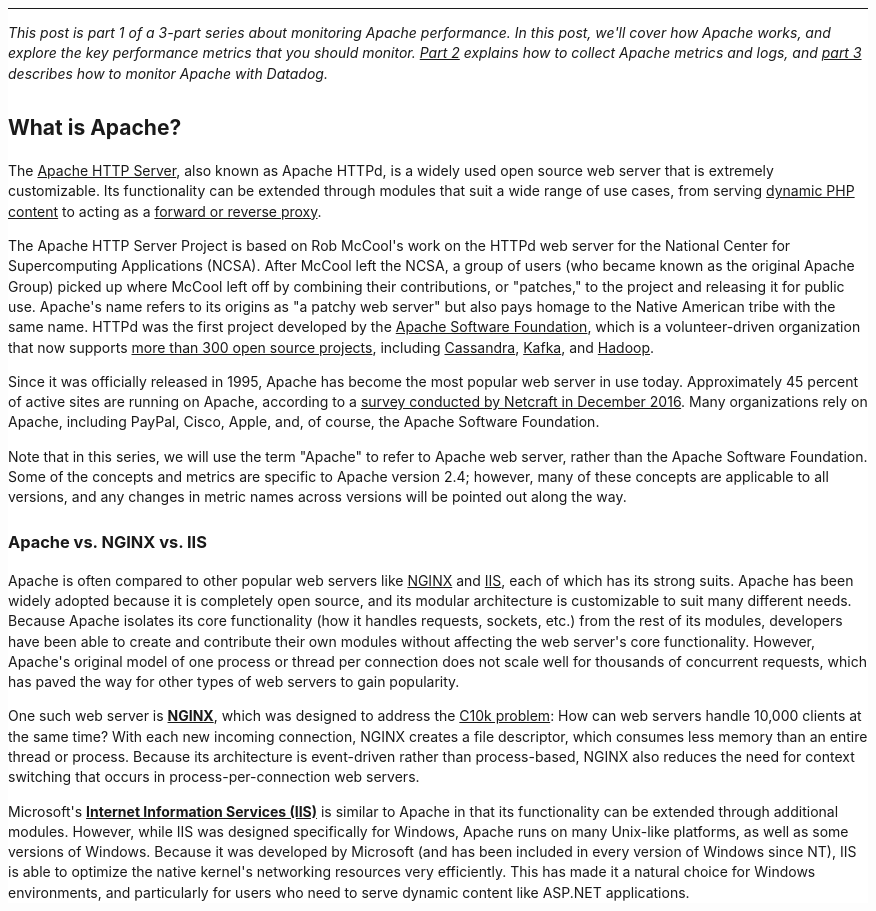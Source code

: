 ---

*This post is part 1 of a 3-part series about monitoring Apache performance. In this post, we'll cover how Apache works, and explore the key performance metrics that you should monitor. [Part 2][part-2] explains how to collect Apache metrics and logs, and [part 3][part-3] describes how to monitor Apache with Datadog.*

## What is Apache?
The [Apache HTTP Server][apache-http], also known as Apache HTTPd, is a widely used open source web server that is extremely customizable. Its functionality can be extended through modules that suit a wide range of use cases, from serving [dynamic PHP content][apache-php] to acting as a [forward or reverse proxy][proxy-docs].

The Apache HTTP Server Project is based on Rob McCool's work on the HTTPd web server for the National Center for Supercomputing Applications (NCSA). After McCool left the NCSA, a group of users (who became known as the original Apache Group) picked up where McCool left off by combining their contributions, or "patches," to the project and releasing it for public use. Apache's name refers to its origins as "a patchy web server" but also pays homage to the Native American tribe with the same name. HTTPd was the first project developed by the [Apache Software Foundation][asf-home], which is a volunteer-driven organization that now supports [more than 300 open source projects][asf-projects], including [Cassandra][cassandra-home], [Kafka][kafka-home], and [Hadoop][hadoop-home].

Since it was officially released in 1995, Apache has become the most popular web server in use today. Approximately 45 percent of active sites are running on Apache, according to a [survey conducted by Netcraft in December 2016][netcraft-survey]. Many organizations rely on Apache, including PayPal, Cisco, Apple, and, of course, the Apache Software Foundation.

Note that in this series, we will use the term "Apache" to refer to Apache web server, rather than the Apache Software Foundation. Some of the concepts and metrics are specific to Apache version 2.4; however, many of these concepts are applicable to all versions, and any changes in metric names across versions will be pointed out along the way.

### Apache vs. NGINX vs. IIS
Apache is often compared to other popular web servers like [NGINX][nginx-home] and [IIS][iis-home], each of which has its strong suits. Apache has been widely adopted because it is completely open source, and its modular architecture is customizable to suit many different needs. Because Apache isolates its core functionality (how it handles requests, sockets, etc.) from the rest of its modules, developers have been able to create and contribute their own modules without affecting the web server's core functionality. However, Apache's original model of one process or thread per connection does not scale well for thousands of concurrent requests, which has paved the way for other types of web servers to gain popularity.

One such web server is **[NGINX][nginx-home]**, which was designed to address the [C10k problem][c10k]: How can web servers handle 10,000 clients at the same time? With each new incoming connection, NGINX creates a file descriptor, which consumes less memory than an entire thread or process. Because its architecture is event-driven rather than process-based, NGINX also reduces the need for context switching that occurs in process-per-connection web servers.

Microsoft's **[Internet Information Services (IIS)][iis-home]** is similar to Apache in that its functionality can be extended through additional modules. However, while IIS was designed specifically for Windows, Apache runs on many Unix-like platforms, as well as some versions of Windows. Because it was developed by Microsoft (and has been included in every version of Windows since NT), IIS is able to optimize the native kernel's networking resources very efficiently. This has made it a natural choice for Windows environments, and particularly for users who need to serve dynamic content like ASP.NET applications.


[the-monitor]: https://github.com/datadog/the-monitor
[issues]: https://github.com/DataDog/the-monitor/issues
[asf-home]: https://www.apache.org/
[nginx-home]: https://www.nginx.com/
[iis-home]: https://www.iis.net/
[apache-http]: https://httpd.apache.org/
[netcraft-survey]: https://news.netcraft.com/archives/2016/12/21/december-2016-web-server-survey.html
[c10k]: http://www.kegel.com/c10k.html
[mpm-docs]: https://httpd.apache.org/docs/2.4/mpm.html
[mod-mono]: http://www.mono-project.com/docs/web/mod_mono/
[proxy-docs]: https://httpd.apache.org/docs/current/mod/mod_proxy.html
[apache-php]: https://wiki.apache.org/httpd/php
[monitor-101]: /blog/monitoring-101-collecting-data/
[windows-mpm]: http://httpd.apache.org/docs/current/mod/mpm_winnt.html
[prefork-mpm]: https://httpd.apache.org/docs/current/mod/prefork.html
[worker-mpm]: https://httpd.apache.org/docs/current/mod/worker.html
[event-mpm]: https://httpd.apache.org/docs/current/mod/event.html
[apache-mpm-settings]: http://httpd.apache.org/docs/current/mpm.html
[nginx-performance]: https://www.nginx.com/blog/inside-nginx-how-we-designed-for-performance-scale/
[php-apache]: http://php.net/manual/en/faq.installation.php#faq.installation.apache2
[nginx-home]: https://www.nginx.com/
[iis-architecture]: https://www.iis.net/learn/get-started/introduction-to-iis/introduction-to-iis-architecture
[start-servers]: https://httpd.apache.org/docs/2.4/mod/mpm_common.html#startservers
[modstatus-page]: https://httpd.apache.org/docs/2.4/mod/mod_status.html
[redirect-docs]: https://httpd.apache.org/docs/current/rewrite/remapping.html
[mod-status]: https://httpd.apache.org/docs/current/mod/mod_status.html
[access-log]: https://httpd.apache.org/docs/current/logs.html#accesslog
[varnish-blog]: /blog/top-varnish-performance-metrics/
[max-request-docs]: https://httpd.apache.org/docs/trunk/misc/perf-scaling.html#sizing-maxClients
[horizontal-scaling-docs]: https://wiki.apache.org/httpd/PerformanceScalingOut
[scaling-up-docs]: https://wiki.apache.org/httpd/PerformanceScalingUp
[nginx-blog]: /blog/how-to-monitor-nginx/
[php-fpm-docs]: https://wiki.apache.org/httpd/PHP-FPM
[apache-php-blog]: /blog/monitoring-apache-processes-datadog/
[descriptor-docs]: https://httpd.apache.org/docs/2.4/vhosts/fd-limits.html
[access-log-docs]: http://httpd.apache.org/docs/current/logs.html#accesslog
[caching-docs]: http://httpd.apache.org/docs/current/caching.html
[config-file-docs]: https://httpd.apache.org/docs/current/configuring.html
[error-log-docs]: https://httpd.apache.org/docs/current/logs.html#errorlog
[mysql-blog]: /blog/monitoring-mysql-performance-metrics/
[epoll-docs]: http://man7.org/linux/man-pages/man7/epoll.7.html
[kqueue-docs]: https://www.freebsd.org/cgi/man.cgi?kqueue
[virtual-host-log-docs]: http://httpd.apache.org/docs/current/logs.html#virtualhost
[split-logfile-docs]: http://httpd.apache.org/docs/current/programs/split-logfile.html
[mutex-docs]: https://httpd.apache.org/docs/2.4/mod/core.html#mutex
[nginx-apache]: https://www.nginx.com/blog/nginx-vs-apache-our-view/
[dns-lookup-docs]: https://httpd.apache.org/docs/2.4/dns-caveats.html
[maxrequestworkers-docs]: https://httpd.apache.org/docs/2.4/mod/mpm_common.html#maxrequestworkers
[asf-projects]: https://projects.apache.org/
[cassandra-home]: http://cassandra.apache.org/
[hadoop-home]: http://hadoop.apache.org/
[kafka-home]: http://kafka.apache.org/
[varnish-home]: https://varnish-cache.org/
[keepalive-docs]: https://httpd.apache.org/docs/2.4/mod/core.html#keepalivetimeout
[apachectl-docs]: https://httpd.apache.org/docs/2.4/programs/apachectl.html
[htop]: http://hisham.hm/htop/
[rpm-apache-docs]: https://httpd.apache.org/docs/2.4/platform/rpm.html
[part-2]: /blog/collect-apache-performance-metrics
[part-3]: /blog/monitor-apache-web-server-datadog
[daniel-gruno]: https://httpd.apache.org/contributors/